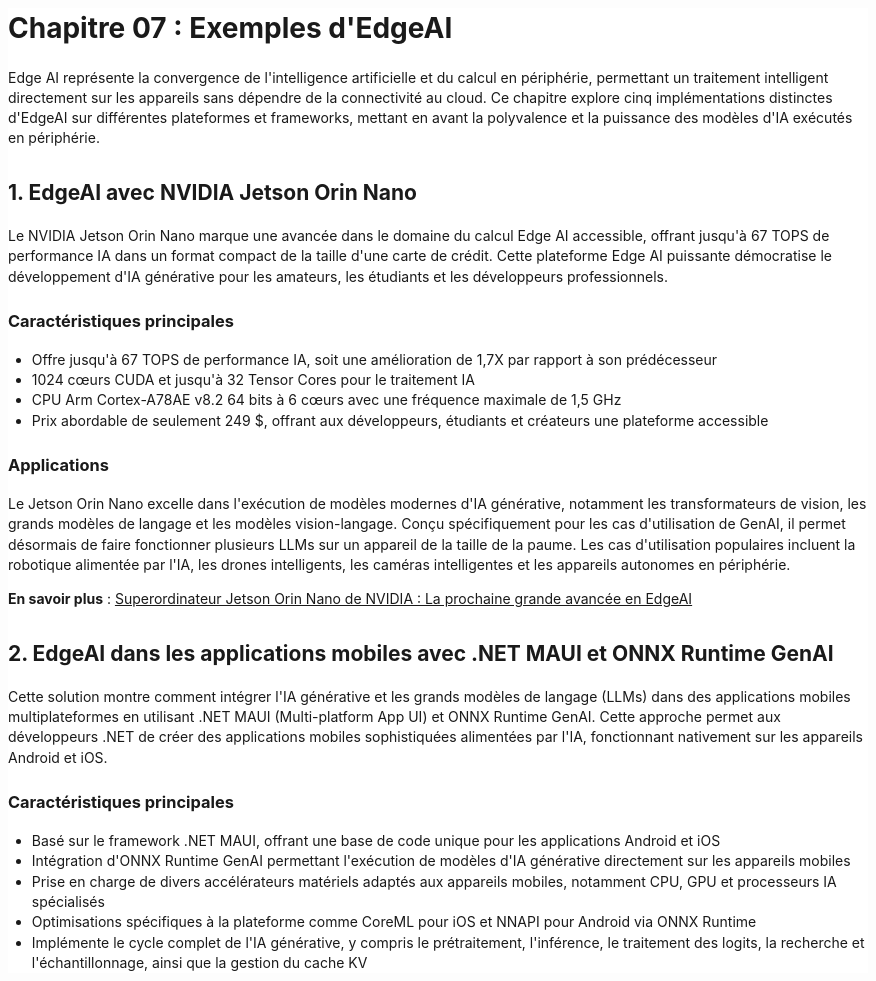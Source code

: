 
# Chapitre 07 : Exemples d'EdgeAI

Edge AI représente la convergence de l'intelligence artificielle et du calcul en périphérie, permettant un traitement intelligent directement sur les appareils sans dépendre de la connectivité au cloud. Ce chapitre explore cinq implémentations distinctes d'EdgeAI sur différentes plateformes et frameworks, mettant en avant la polyvalence et la puissance des modèles d'IA exécutés en périphérie.

## 1. EdgeAI avec NVIDIA Jetson Orin Nano

Le NVIDIA Jetson Orin Nano marque une avancée dans le domaine du calcul Edge AI accessible, offrant jusqu'à 67 TOPS de performance IA dans un format compact de la taille d'une carte de crédit. Cette plateforme Edge AI puissante démocratise le développement d'IA générative pour les amateurs, les étudiants et les développeurs professionnels.

### Caractéristiques principales
- Offre jusqu'à 67 TOPS de performance IA, soit une amélioration de 1,7X par rapport à son prédécesseur
- 1024 cœurs CUDA et jusqu'à 32 Tensor Cores pour le traitement IA
- CPU Arm Cortex-A78AE v8.2 64 bits à 6 cœurs avec une fréquence maximale de 1,5 GHz
- Prix abordable de seulement 249 $, offrant aux développeurs, étudiants et créateurs une plateforme accessible

### Applications
Le Jetson Orin Nano excelle dans l'exécution de modèles modernes d'IA générative, notamment les transformateurs de vision, les grands modèles de langage et les modèles vision-langage. Conçu spécifiquement pour les cas d'utilisation de GenAI, il permet désormais de faire fonctionner plusieurs LLMs sur un appareil de la taille de la paume. Les cas d'utilisation populaires incluent la robotique alimentée par l'IA, les drones intelligents, les caméras intelligentes et les appareils autonomes en périphérie.

**En savoir plus** : [Superordinateur Jetson Orin Nano de NVIDIA : La prochaine grande avancée en EdgeAI](https://medium.com/data-science-in-your-pocket/nvidias-jetson-orin-nano-supercomputer-the-next-big-thing-in-edgeai-e9eff687ae62)

## 2. EdgeAI dans les applications mobiles avec .NET MAUI et ONNX Runtime GenAI

Cette solution montre comment intégrer l'IA générative et les grands modèles de langage (LLMs) dans des applications mobiles multiplateformes en utilisant .NET MAUI (Multi-platform App UI) et ONNX Runtime GenAI. Cette approche permet aux développeurs .NET de créer des applications mobiles sophistiquées alimentées par l'IA, fonctionnant nativement sur les appareils Android et iOS.

### Caractéristiques principales
- Basé sur le framework .NET MAUI, offrant une base de code unique pour les applications Android et iOS
- Intégration d'ONNX Runtime GenAI permettant l'exécution de modèles d'IA générative directement sur les appareils mobiles
- Prise en charge de divers accélérateurs matériels adaptés aux appareils mobiles, notamment CPU, GPU et processeurs IA spécialisés
- Optimisations spécifiques à la plateforme comme CoreML pour iOS et NNAPI pour Android via ONNX Runtime
- Implémente le cycle complet de l'IA générative, y compris le prétraitement, l'inférence, le traitement des logits, la recherche et l'échantillonnage, ainsi que la gestion du cache KV
